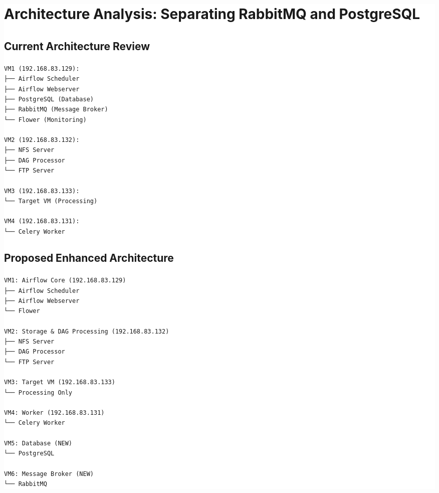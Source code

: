 # Architecture Analysis: Separating RabbitMQ and PostgreSQL

## Current Architecture Review

```
VM1 (192.168.83.129):
├── Airflow Scheduler
├── Airflow Webserver
├── PostgreSQL (Database)
├── RabbitMQ (Message Broker)
└── Flower (Monitoring)

VM2 (192.168.83.132):
├── NFS Server
├── DAG Processor
└── FTP Server

VM3 (192.168.83.133):
└── Target VM (Processing)

VM4 (192.168.83.131):
└── Celery Worker
```

## Proposed Enhanced Architecture

```
VM1: Airflow Core (192.168.83.129)
├── Airflow Scheduler
├── Airflow Webserver
└── Flower

VM2: Storage & DAG Processing (192.168.83.132)
├── NFS Server
├── DAG Processor
└── FTP Server

VM3: Target VM (192.168.83.133)
└── Processing Only

VM4: Worker (192.168.83.131)
└── Celery Worker

VM5: Database (NEW)
└── PostgreSQL

VM6: Message Broker (NEW)
└── RabbitMQ
```
